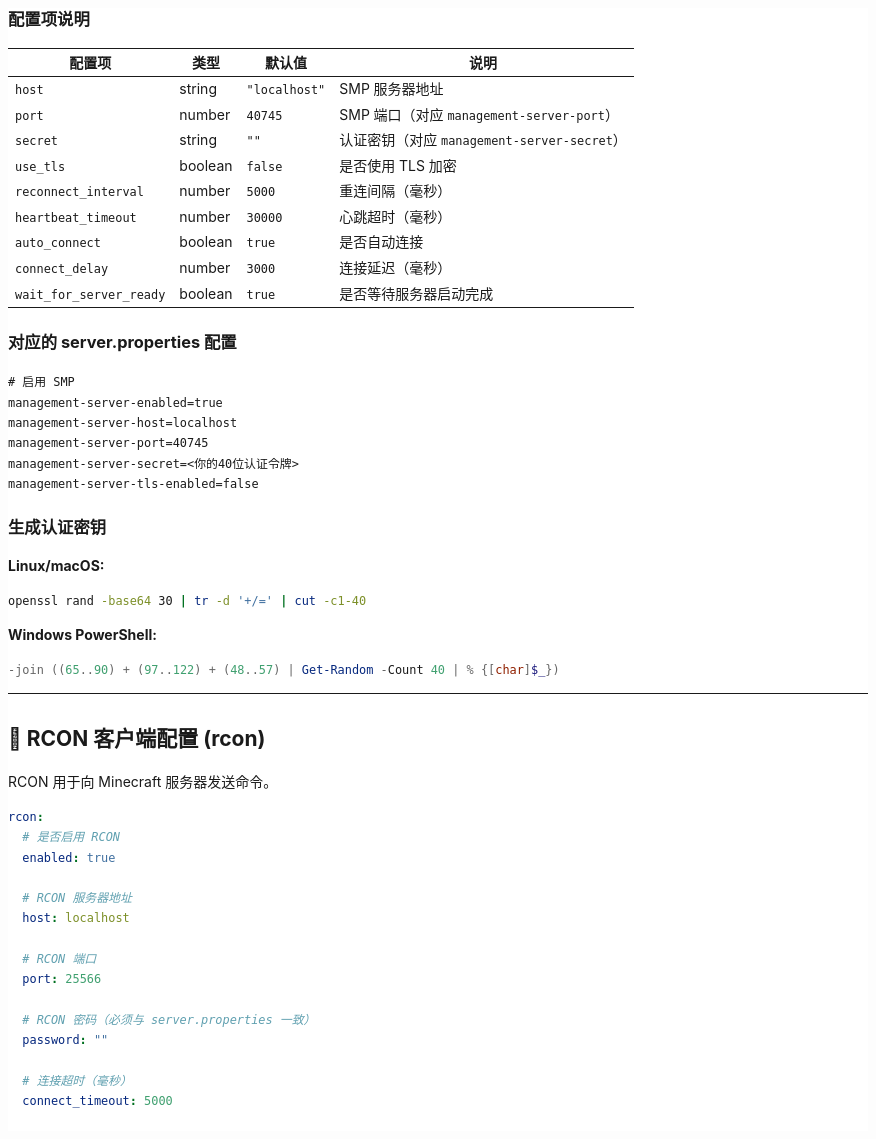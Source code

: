 ### **配置项说明**

| 配置项 | 类型 | 默认值 | 说明 |
|--------|------|--------|------|
| `host` | string | `"localhost"` | SMP 服务器地址 |
| `port` | number | `40745` | SMP 端口（对应 `management-server-port`） |
| `secret` | string | `""` | 认证密钥（对应 `management-server-secret`） |
| `use_tls` | boolean | `false` | 是否使用 TLS 加密 |
| `reconnect_interval` | number | `5000` | 重连间隔（毫秒） |
| `heartbeat_timeout` | number | `30000` | 心跳超时（毫秒） |
| `auto_connect` | boolean | `true` | 是否自动连接 |
| `connect_delay` | number | `3000` | 连接延迟（毫秒） |
| `wait_for_server_ready` | boolean | `true` | 是否等待服务器启动完成 |

### **对应的 server.properties 配置**

```properties
# 启用 SMP
management-server-enabled=true
management-server-host=localhost
management-server-port=40745
management-server-secret=<你的40位认证令牌>
management-server-tls-enabled=false
```

### **生成认证密钥**

**Linux/macOS:**
```bash
openssl rand -base64 30 | tr -d '+/=' | cut -c1-40
```

**Windows PowerShell:**
```powershell
-join ((65..90) + (97..122) + (48..57) | Get-Random -Count 40 | % {[char]$_})
```

---

## 🔧 RCON 客户端配置 (rcon)

RCON 用于向 Minecraft 服务器发送命令。

```yaml
rcon:
  # 是否启用 RCON
  enabled: true
  
  # RCON 服务器地址
  host: localhost
  
  # RCON 端口
  port: 25566
  
  # RCON 密码（必须与 server.properties 一致）
  password: ""
  
  # 连接超时（毫秒）
  connect_timeout: 5000
  
```